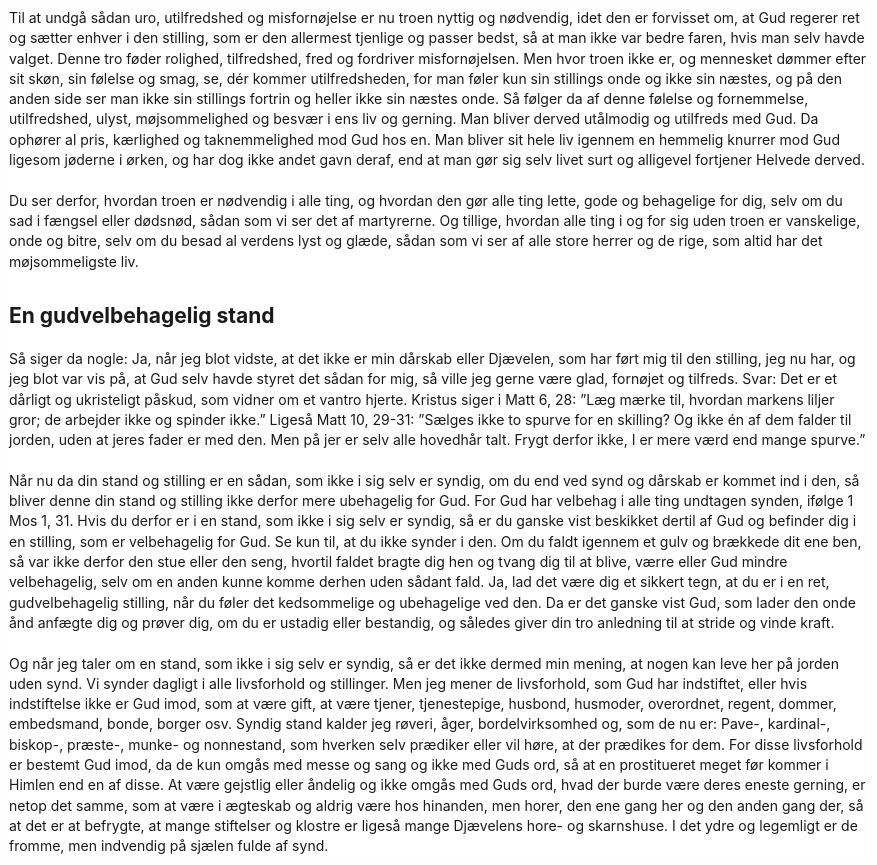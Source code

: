 Til at undgå sådan uro, utilfredshed og misfornøjelse er nu troen nyttig og nødvendig, idet den er forvisset om, at Gud regerer ret og sætter enhver i den stilling, som er den allermest tjenlige og passer bedst, så at man ikke var bedre faren, hvis man selv havde valget. Denne tro føder rolighed, tilfredshed, fred og fordriver misfornøjelsen. Men hvor troen ikke er, og mennesket dømmer efter sit skøn, sin følelse og smag, se, dér kommer utilfredsheden, for man føler kun sin stillings onde og ikke sin næstes, og på den anden side ser man ikke sin stillings fortrin og heller ikke sin næstes onde. Så følger da af denne følelse og fornemmelse, utilfredshed, ulyst, møjsommelighed og besvær i ens liv og gerning. Man bliver derved utålmodig og utilfreds med Gud. Da ophører al pris, kærlighed og taknemmelighed mod Gud hos en. Man bliver sit hele liv igennem en hemmelig knurrer mod Gud ligesom jøderne i ørken, og har dog ikke andet gavn deraf, end at man gør sig selv livet surt og alligevel fortjener Helvede derved.  
&nbsp;  
Du ser derfor, hvordan troen er nødvendig i alle ting, og hvordan den gør alle ting lette, gode og behagelige for dig, selv om du sad i fængsel eller dødsnød, sådan som vi ser det af martyrerne. Og tillige, hvordan alle ting i og for sig uden troen er vanskelige, onde og bitre, selv om du besad al verdens lyst og glæde, sådan som vi ser af alle store herrer og de rige, som altid har det møjsommeligste liv.

## En gudvelbehagelig stand
Så siger da nogle: Ja, når jeg blot vidste, at det ikke er min dårskab eller Djævelen, som har ført mig til den stilling, jeg nu har, og jeg blot var vis på, at Gud selv havde styret det sådan for mig, så ville jeg gerne være glad, fornøjet og tilfreds. Svar: Det er et dårligt og ukristeligt påskud, som vidner om et vantro hjerte. Kristus siger i Matt 6, 28: ”Læg mærke til, hvordan markens liljer gror; de arbejder ikke og spinder ikke.” Ligeså Matt 10, 29-31: ”Sælges ikke to spurve for en skilling? Og ikke én af dem falder til jorden, uden at jeres fader er med den. Men på jer er selv alle hovedhår talt. Frygt derfor ikke, I er mere værd end mange spurve.”  
&nbsp;  
Når nu da din stand og stilling er en sådan, som ikke i sig selv er syndig, om du end ved synd og dårskab er kommet ind i den, så bliver denne din stand og stilling ikke derfor mere ubehagelig for Gud. For Gud har velbehag i alle ting undtagen synden, ifølge 1 Mos 1, 31. Hvis du derfor er i en stand, som ikke i sig selv er syndig, så er du ganske vist beskikket dertil af Gud og befinder dig i en stilling, som er velbehagelig for Gud. Se kun til, at du ikke synder i den. Om du faldt igennem et gulv og brækkede dit ene ben, så var ikke derfor den stue eller den seng, hvortil faldet bragte dig hen og tvang dig til at blive, værre eller Gud mindre velbehagelig, selv om en anden kunne komme derhen uden sådant fald. Ja, lad det være dig et sikkert tegn, at du er i en ret, gudvelbehagelig stilling, når du føler det kedsommelige og ubehagelige ved den. Da er det ganske vist Gud, som lader den onde ånd anfægte dig og prøver dig, om du er ustadig eller bestandig, og således giver din tro anledning til at stride og vinde kraft.  
&nbsp;  
Og når jeg taler om en stand, som ikke i sig selv er syndig, så er det ikke dermed min mening, at nogen kan leve her på jorden uden synd. Vi synder dagligt i alle livsforhold og stillinger. Men jeg mener de livsforhold, som Gud har indstiftet, eller hvis indstiftelse ikke er Gud imod, som at være gift, at være tjener, tjenestepige, husbond, husmoder, overordnet, regent, dommer, embedsmand, bonde, borger osv. Syndig stand kalder jeg røveri, åger, bordelvirksomhed og, som de nu er: Pave-, kardinal-, biskop-, præste-, munke- og nonnestand, som hverken selv prædiker eller vil høre, at der prædikes for dem. For disse livsforhold er bestemt Gud imod, da de kun omgås med messe og sang og ikke med Guds ord, så at en prostitueret meget før kommer i Himlen end en af disse. At være gejstlig eller åndelig og ikke omgås med Guds ord, hvad der burde være deres eneste gerning, er netop det samme, som at være i ægteskab og aldrig være hos hinanden, men horer, den ene gang her og den anden gang der, så at det er at befrygte, at mange stiftelser og klostre er ligeså mange Djævelens hore- og skarnshuse. I det ydre og legemligt er de fromme, men indvendig på sjælen fulde af synd.
